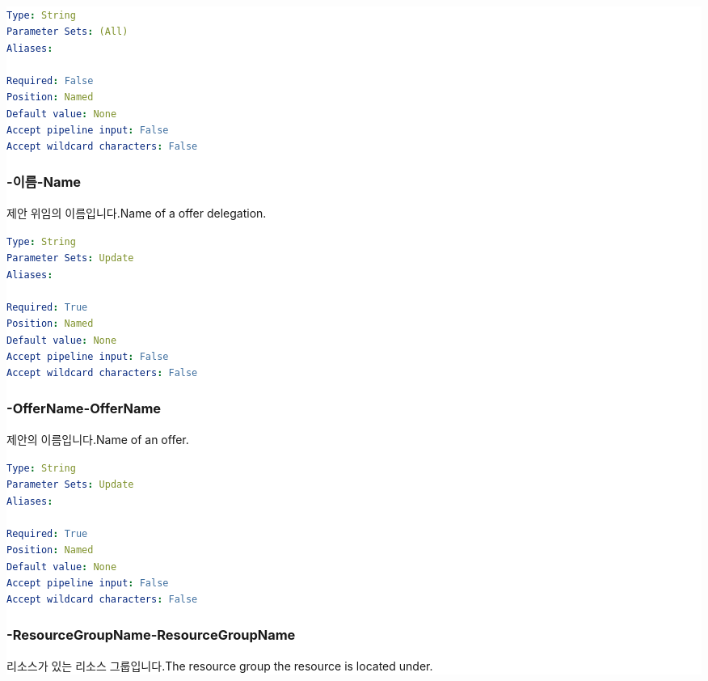 ```yaml
Type: String
Parameter Sets: (All)
Aliases: 

Required: False
Position: Named
Default value: None
Accept pipeline input: False
Accept wildcard characters: False
```

### <span data-ttu-id="bb6d2-118">-이름</span><span class="sxs-lookup"><span data-stu-id="bb6d2-118">-Name</span></span>
<span data-ttu-id="bb6d2-119">제안 위임의 이름입니다.</span><span class="sxs-lookup"><span data-stu-id="bb6d2-119">Name of a offer delegation.</span></span>

```yaml
Type: String
Parameter Sets: Update
Aliases: 

Required: True
Position: Named
Default value: None
Accept pipeline input: False
Accept wildcard characters: False
```

### <span data-ttu-id="bb6d2-120">-OfferName</span><span class="sxs-lookup"><span data-stu-id="bb6d2-120">-OfferName</span></span>
<span data-ttu-id="bb6d2-121">제안의 이름입니다.</span><span class="sxs-lookup"><span data-stu-id="bb6d2-121">Name of an offer.</span></span>

```yaml
Type: String
Parameter Sets: Update
Aliases: 

Required: True
Position: Named
Default value: None
Accept pipeline input: False
Accept wildcard characters: False
```

### <span data-ttu-id="bb6d2-122">-ResourceGroupName</span><span class="sxs-lookup"><span data-stu-id="bb6d2-122">-ResourceGroupName</span></span>
<span data-ttu-id="bb6d2-123">리소스가 있는 리소스 그룹입니다.</span><span class="sxs-lookup"><span data-stu-id="bb6d2-123">The resource group the resource is located under.</span></span>
